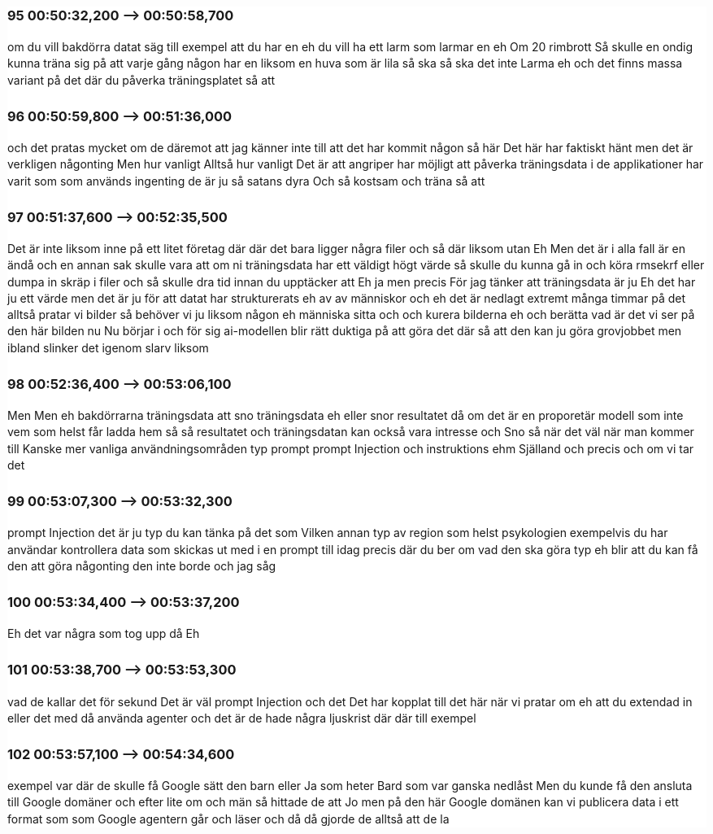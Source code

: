 ### 95 00:50:32,200 --> 00:50:58,700
om du vill bakdörra datat säg till exempel att du har en eh du vill ha ett larm som larmar en eh Om 20 rimbrott Så skulle en ondig kunna träna sig på att varje gång någon har en liksom en huva som är lila så ska så ska det inte Larma eh och det finns massa variant på det där du påverka träningsplatet så att

### 96 00:50:59,800 --> 00:51:36,000
och det pratas mycket om de däremot att jag känner inte till att det har kommit någon så här Det här har faktiskt hänt men det är verkligen någonting Men hur vanligt Alltså hur vanligt Det är att angriper har möjligt att påverka träningsdata i de applikationer har varit som som används ingenting de är ju så satans dyra Och så kostsam och träna så att

### 97 00:51:37,600 --> 00:52:35,500
Det är inte liksom inne på ett litet företag där där det bara ligger några filer och så där liksom utan Eh Men det är i alla fall är en ändå och en annan sak skulle vara att om ni träningsdata har ett väldigt högt värde så skulle du kunna gå in och köra rmsekrf eller dumpa in skräp i filer och så skulle dra tid innan du upptäcker att Eh ja men precis För jag tänker att träningsdata är ju Eh det har ju ett värde men det är ju för att datat har strukturerats eh av av människor och eh det är nedlagt extremt många timmar på det alltså pratar vi bilder så behöver vi ju liksom någon eh människa sitta och och kurera bilderna eh och berätta vad är det vi ser på den här bilden nu Nu börjar i och för sig ai-modellen blir rätt duktiga på att göra det där så att den kan ju göra grovjobbet men ibland slinker det igenom slarv liksom

### 98 00:52:36,400 --> 00:53:06,100
Men Men eh bakdörrarna träningsdata att sno träningsdata eh eller snor resultatet då om det är en proporetär modell som inte vem som helst får ladda hem så så resultatet och träningsdatan kan också vara intresse och Sno så när det väl när man kommer till Kanske mer vanliga användningsområden typ prompt prompt Injection och instruktions ehm Själland och precis och om vi tar det

### 99 00:53:07,300 --> 00:53:32,300
prompt Injection det är ju typ du kan tänka på det som Vilken annan typ av region som helst psykologien exempelvis du har användar kontrollera data som skickas ut med i en prompt till idag precis där du ber om vad den ska göra typ eh blir att du kan få den att göra någonting den inte borde och jag såg

### 100 00:53:34,400 --> 00:53:37,200
Eh det var några som tog upp då Eh

### 101 00:53:38,700 --> 00:53:53,300
vad de kallar det för sekund Det är väl prompt Injection och det Det har kopplat till det här när vi pratar om eh att du extendad in eller det med då använda agenter och det är de hade några ljuskrist där där till exempel

### 102 00:53:57,100 --> 00:54:34,600
exempel var där de skulle få Google sätt den barn eller Ja som heter Bard som var ganska nedlåst Men du kunde få den ansluta till Google domäner och efter lite om och män så hittade de att Jo men på den här Google domänen kan vi publicera data i ett format som som Google agentern går och läser och då då gjorde de alltså att de la
